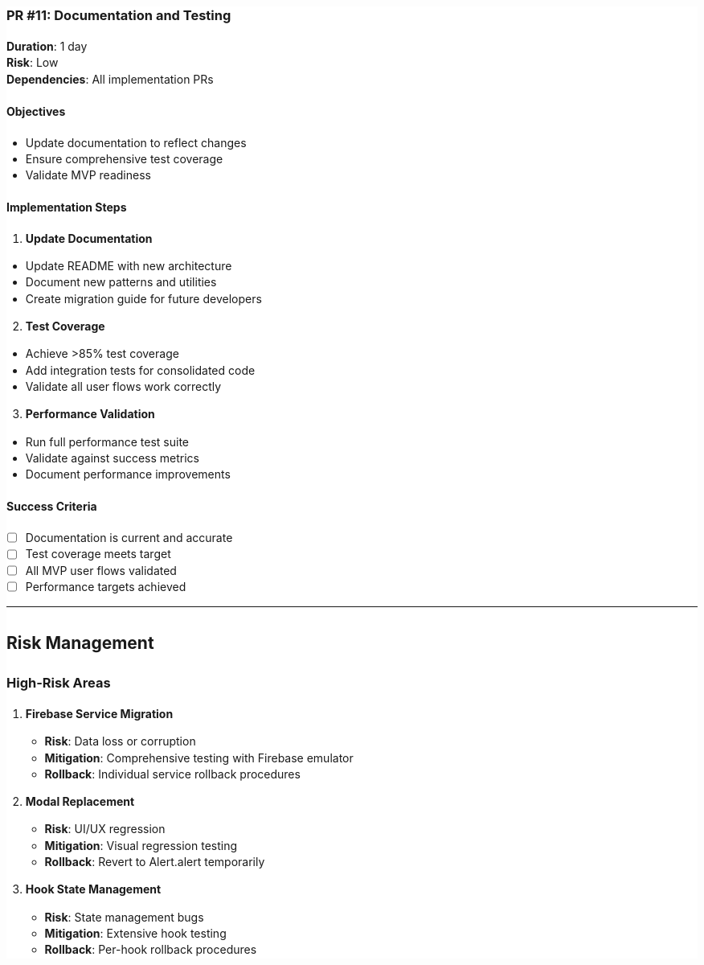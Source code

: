 ### PR #11: Documentation and Testing
**Duration**: 1 day  
**Risk**: Low  
**Dependencies**: All implementation PRs

#### Objectives
- Update documentation to reflect changes
- Ensure comprehensive test coverage
- Validate MVP readiness

#### Implementation Steps

1. **Update Documentation**
- Update README with new architecture
- Document new patterns and utilities
- Create migration guide for future developers

2. **Test Coverage**
- Achieve >85% test coverage
- Add integration tests for consolidated code
- Validate all user flows work correctly

3. **Performance Validation**
- Run full performance test suite
- Validate against success metrics
- Document performance improvements

#### Success Criteria
- [ ] Documentation is current and accurate
- [ ] Test coverage meets target
- [ ] All MVP user flows validated
- [ ] Performance targets achieved

---

## Risk Management

### High-Risk Areas

1. **Firebase Service Migration**
   - **Risk**: Data loss or corruption
   - **Mitigation**: Comprehensive testing with Firebase emulator
   - **Rollback**: Individual service rollback procedures

2. **Modal Replacement**
   - **Risk**: UI/UX regression
   - **Mitigation**: Visual regression testing
   - **Rollback**: Revert to Alert.alert temporarily

3. **Hook State Management**
   - **Risk**: State management bugs
   - **Mitigation**: Extensive hook testing
   - **Rollback**: Per-hook rollback procedures
